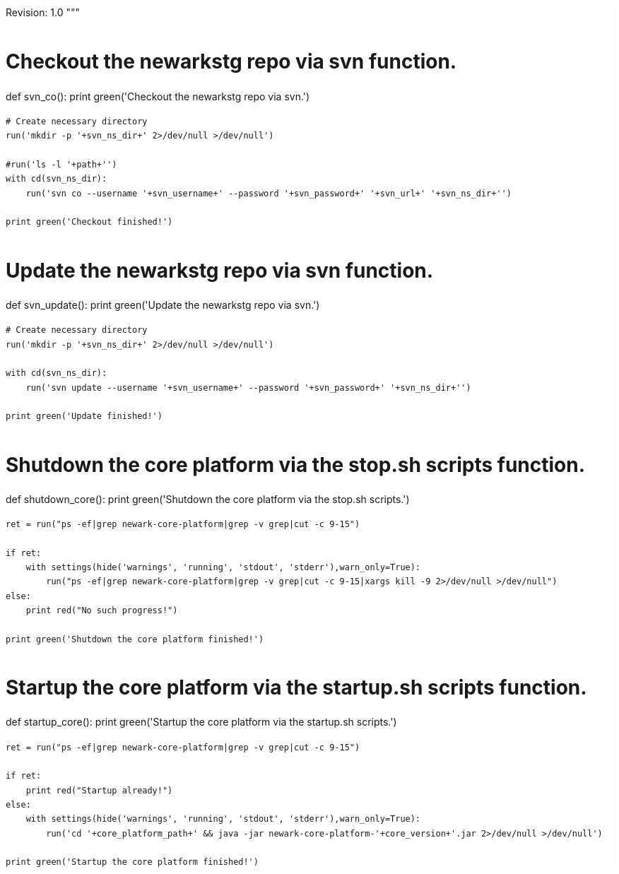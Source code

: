 Revision: 1.0
"""
# Checkout the newarkstg repo via svn function.
def svn_co():
    print green('Checkout the newarkstg repo via svn.')
    
    # Create necessary directory
    run('mkdir -p '+svn_ns_dir+' 2>/dev/null >/dev/null')

    #run('ls -l '+path+'')
    with cd(svn_ns_dir):
        run('svn co --username '+svn_username+' --password '+svn_password+' '+svn_url+' '+svn_ns_dir+'')

    print green('Checkout finished!')

# Update the newarkstg repo via svn function.
def svn_update():
    print green('Update the newarkstg repo via svn.')

    # Create necessary directory
    run('mkdir -p '+svn_ns_dir+' 2>/dev/null >/dev/null')

    with cd(svn_ns_dir):
        run('svn update --username '+svn_username+' --password '+svn_password+' '+svn_ns_dir+'')

    print green('Update finished!')

# Shutdown the core platform via the stop.sh scripts function.
def shutdown_core():
    print green('Shutdown the core platform via the stop.sh scripts.')
    
    ret = run("ps -ef|grep newark-core-platform|grep -v grep|cut -c 9-15")

    if ret:
        with settings(hide('warnings', 'running', 'stdout', 'stderr'),warn_only=True):
            run("ps -ef|grep newark-core-platform|grep -v grep|cut -c 9-15|xargs kill -9 2>/dev/null >/dev/null")
    else:
        print red("No such progress!")

    print green('Shutdown the core platform finished!')

# Startup the core platform via the startup.sh scripts function.
def startup_core():
    print green('Startup the core platform via the startup.sh scripts.')

    ret = run("ps -ef|grep newark-core-platform|grep -v grep|cut -c 9-15")

    if ret:
        print red("Startup already!")
    else:
        with settings(hide('warnings', 'running', 'stdout', 'stderr'),warn_only=True):
            run('cd '+core_platform_path+' && java -jar newark-core-platform-'+core_version+'.jar 2>/dev/null >/dev/null')

    print green('Startup the core platform finished!')
